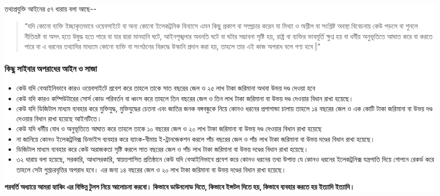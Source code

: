  তথ্যপ্রযুক্তি আইনের ৫৭ ধারায় বলা আছে--

> “যদি কোনো ব্যক্তি ইচ্ছাকৃতভাবে ওয়েবসাইটে বা অন্য কোনো ইলেকট্রনিক বিন্যাসে এমন কিছু প্রকাশ বা সম্প্রচার করেন যা মিথ্যা ও অশ্লীল বা সংশ্লিষ্ট অবস্থা বিবেচনায় কেউ পড়লে বা শুনলে নীতিভ্রষ্ট বা অসৎ হতে উদ্বুদ্ধ হতে পারে বা যার দ্বারা মানহানি ঘটে, আইনশৃঙ্খলার অবনতি ঘটে বা ঘটার সম্ভাবনা সৃষ্টি হয়, রাষ্ট্র বা ব্যক্তির ভাবমূর্তি ক্ষুণ্ন হয় বা ধর্মীয় অনুভূতিতে আঘাত করে বা করতে পারে বা এ ধরনের তথ্যাদির মাধ্যমে কোনো ব্যক্তি বা সংগঠনের বিরুদ্ধে উস্কানি প্রদান করা হয়, তাহলে তার এই কাজ অপরাধ বলে গণ্য হবে \|”

### কিছু সাইবার অপরাধের আইন ও সাজা

* কেউ যদি বেআইনিভাবে কারও ওয়েবসাইটে প্রবেশ করে তাহলে তাকে সাত বছরের জেল ও ২৫ লাখ টাকা জরিমানা অথবা উভয় দণ্ড দেওয়া হবে
* কেউ যদি কারও কম্পিউটারের সোর্স কোড পরিবর্তন বা ধ্বংস করে তাহলে তিন বছরের জেল ও তিন লাখ টাকা জরিমানা বা উভয় দণ্ড দেওয়ার বিধান রাখা হয়েছে। 
* কেউ যদি ডিজিটাল মাধ্যম ব্যবহার করে মুক্তিযুদ্ধ, মুক্তিযুদ্ধের চেতনা এবং জাতির জনক বঙ্গবন্ধুকে নিয়ে কোনও ধরনের প্রপাগান্ডা চালায় তাহলে ১৪ বছরের জেল ও এক কোটি টাকা জরিমানা বা উভয় দণ্ড দেওয়ার বিধান রাখা হয়েছে আইনটিতে।
* কেউ যদি ধর্মীয় বোধ ও অনুভূতিতে আঘাত করে তাহলে তাকে ১০ বছরের জেল ও ২০ লাখ টাকা জরিমানা বা উভয় দণ্ড দেওয়ার বিধান রাখা হয়েছে 
* না জানিয়ে কোনও ইলেকট্রনিক্স ডিভাইস ব্যবহার করে ব্যাংক-বীমায় ই-ট্রানজেকশন করলে পাঁচ বছরের জেল ও পাঁচ লাখ টাকা জরিমানা বা উভয় দণ্ডের বিধান রাখা হয়েছে। 
* ডিজিটাল মাধ্যম ব্যবহার করে কেউ অরাজকতা সৃষ্টি করলে সাত বছরের জেল ও পাঁচ লাখ টাকা জরিমানা বা উভয় দণ্ডের বিধান রাখা হয়েছে। 
* ৩২ ধারায় বলা হয়েছে, সরকারি, আধাসরকারি, স্বায়ত্তশাসিত প্রতিষ্ঠানে কেউ যদি বেআইনিভাবে প্রবেশ করে কোনও ধরনের তথ্য উপাত্ত যে কোনও ধরনের ইলেকট্রনিক্স যন্ত্রপাতি দিয়ে গোপনে রেকর্ড করে তাহলে সেটা গুপ্তচরবৃত্তির অপরাধ হবে। এর জন্য ১৪ বছরের জেল ও ২০ লাখ টাকা জরিমানা বা উভয় দণ্ডের বিধান রাখা হয়েছে।



**পরবর্তি অধ্যায়ে আমরা হ্যাকিং এর বিভিন্ন টুলস নিয়ে আলোচনা করবো। কিভাবে ডাউনলোড দিতে, কিভাবে ইন্সটল দিতে হয়, কিভাবে ব্যবহার করতে হয় ইত্যাদি ইত্যাদি।**  

